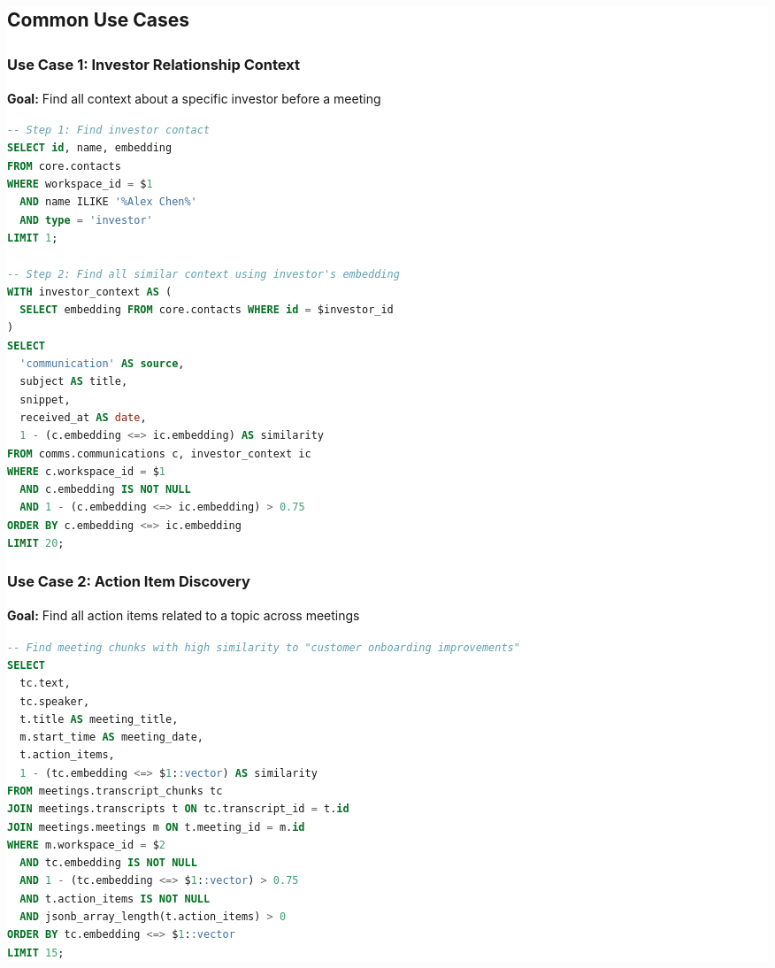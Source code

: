 
## Common Use Cases

### Use Case 1: Investor Relationship Context

**Goal:** Find all context about a specific investor before a meeting

```sql
-- Step 1: Find investor contact
SELECT id, name, embedding
FROM core.contacts
WHERE workspace_id = $1
  AND name ILIKE '%Alex Chen%'
  AND type = 'investor'
LIMIT 1;

-- Step 2: Find all similar context using investor's embedding
WITH investor_context AS (
  SELECT embedding FROM core.contacts WHERE id = $investor_id
)
SELECT
  'communication' AS source,
  subject AS title,
  snippet,
  received_at AS date,
  1 - (c.embedding <=> ic.embedding) AS similarity
FROM comms.communications c, investor_context ic
WHERE c.workspace_id = $1
  AND c.embedding IS NOT NULL
  AND 1 - (c.embedding <=> ic.embedding) > 0.75
ORDER BY c.embedding <=> ic.embedding
LIMIT 20;
```

### Use Case 2: Action Item Discovery

**Goal:** Find all action items related to a topic across meetings

```sql
-- Find meeting chunks with high similarity to "customer onboarding improvements"
SELECT
  tc.text,
  tc.speaker,
  t.title AS meeting_title,
  m.start_time AS meeting_date,
  t.action_items,
  1 - (tc.embedding <=> $1::vector) AS similarity
FROM meetings.transcript_chunks tc
JOIN meetings.transcripts t ON tc.transcript_id = t.id
JOIN meetings.meetings m ON t.meeting_id = m.id
WHERE m.workspace_id = $2
  AND tc.embedding IS NOT NULL
  AND 1 - (tc.embedding <=> $1::vector) > 0.75
  AND t.action_items IS NOT NULL
  AND jsonb_array_length(t.action_items) > 0
ORDER BY tc.embedding <=> $1::vector
LIMIT 15;
```
